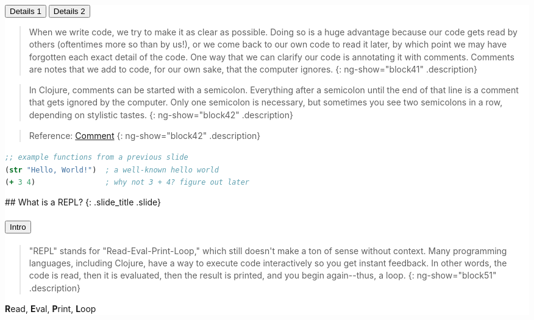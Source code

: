 <button class="link" ng-model="block41" ng-click="block41=!block41">Details 1</button>
<button class="link" ng-model="block42" ng-click="block42=!block42">Details 2</button>

> When we write code, we try to make it as clear as possible. Doing so
> is a huge advantage because our code gets read by others (oftentimes
> more so than by us!), or we come back to our own code to read it
> later, by which point we may have forgotten each exact detail of the
> code. One way that we can clarify our code is annotating it with
> comments. Comments are notes that we add to code, for our own sake,
> that the computer ignores.
{: ng-show="block41" .description}

> In Clojure, comments can be started with a semicolon. Everything
> after a semicolon until the end of that line is a comment that gets
> ignored by the computer. Only one semicolon is necessary, but
> sometimes you see two semicolons in a row, depending on stylistic
> tastes.
{: ng-show="block42" .description}

> Reference: [Comment](http://clojurebridge.github.io/community-docs/docs/clojure/comment/)
{: ng-show="block42" .description}

```clojure
;; example functions from a previous slide
(str "Hello, World!")  ; a well-known hello world
(+ 3 4)                ; why not 3 + 4? figure out later
```
</section>

<section>
## What is a REPL?
{: .slide_title .slide}

#### <button class="link" ng-model="block51" ng-click="block51=!block51">Intro</button>

> "REPL" stands for "Read-Eval-Print-Loop," which still doesn't make a
> ton of sense without context. Many programming languages, including
> Clojure, have a way to execute code interactively so you get instant
> feedback. In other words, the code is read, then it is evaluated,
> then the result is printed, and you begin again--thus, a loop.
{: ng-show="block51" .description}

**R**ead, **E**val, **P**rint, **L**oop
